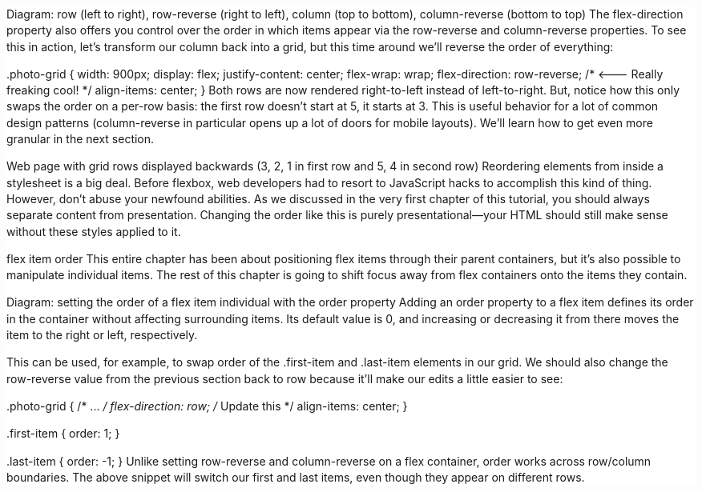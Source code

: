 Diagram: row (left to right), row-reverse (right to left), column (top to bottom), column-reverse (bottom to top)
The flex-direction property also offers you control over the order in which items appear via the row-reverse and column-reverse properties. To see this in action, let’s transform our column back into a grid, but this time around we’ll reverse the order of everything:

.photo-grid {
  width: 900px;
  display: flex;
  justify-content: center;
  flex-wrap: wrap;
  flex-direction: row-reverse;  /* <--- Really freaking cool! */
  align-items: center;
}
Both rows are now rendered right-to-left instead of left-to-right. But, notice how this only swaps the order on a per-row basis: the first row doesn’t start at 5, it starts at 3. This is useful behavior for a lot of common design patterns (column-reverse in particular opens up a lot of doors for mobile layouts). We’ll learn how to get even more granular in the next section.

Web page with grid rows displayed backwards (3, 2, 1 in first row and 5, 4 in second row)
Reordering elements from inside a stylesheet is a big deal. Before flexbox, web developers had to resort to JavaScript hacks to accomplish this kind of thing. However, don’t abuse your newfound abilities. As we discussed in the very first chapter of this tutorial, you should always separate content from presentation. Changing the order like this is purely presentational—your HTML should still make sense without these styles applied to it.

flex item order
This entire chapter has been about positioning flex items through their parent containers, but it’s also possible to manipulate individual items. The rest of this chapter is going to shift focus away from flex containers onto the items they contain.

Diagram: setting the order of a flex item individual with the order property
Adding an order property to a flex item defines its order in the container without affecting surrounding items. Its default value is 0, and increasing or decreasing it from there moves the item to the right or left, respectively.

This can be used, for example, to swap order of the .first-item and .last-item elements in our grid. We should also change the row-reverse value from the previous section back to row because it’ll make our edits a little easier to see:

.photo-grid {
  /* ... */
  flex-direction: row;  /* Update this */
  align-items: center;
}

.first-item {
  order: 1;
}

.last-item {
  order: -1;
}
Unlike setting row-reverse and column-reverse on a flex container, order works across row/column boundaries. The above snippet will switch our first and last items, even though they appear on different rows.

